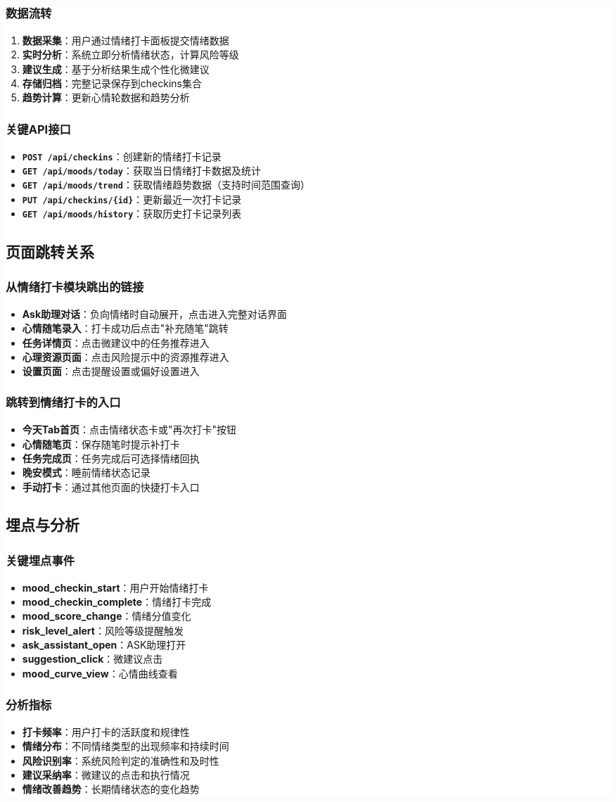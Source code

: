 ### 数据流转
1. **数据采集**：用户通过情绪打卡面板提交情绪数据
2. **实时分析**：系统立即分析情绪状态，计算风险等级
3. **建议生成**：基于分析结果生成个性化微建议
4. **存储归档**：完整记录保存到checkins集合
5. **趋势计算**：更新心情轮数据和趋势分析

### 关键API接口
- **`POST /api/checkins`**：创建新的情绪打卡记录
- **`GET /api/moods/today`**：获取当日情绪打卡数据及统计
- **`GET /api/moods/trend`**：获取情绪趋势数据（支持时间范围查询）
- **`PUT /api/checkins/{id}`**：更新最近一次打卡记录
- **`GET /api/moods/history`**：获取历史打卡记录列表

## 页面跳转关系

### 从情绪打卡模块跳出的链接
- **Ask助理对话**：负向情绪时自动展开，点击进入完整对话界面
- **心情随笔录入**：打卡成功后点击"补充随笔"跳转
- **任务详情页**：点击微建议中的任务推荐进入
- **心理资源页面**：点击风险提示中的资源推荐进入
- **设置页面**：点击提醒设置或偏好设置进入

### 跳转到情绪打卡的入口
- **今天Tab首页**：点击情绪状态卡或"再次打卡"按钮
- **心情随笔页**：保存随笔时提示补打卡
- **任务完成页**：任务完成后可选择情绪回执
- **晚安模式**：睡前情绪状态记录
- **手动打卡**：通过其他页面的快捷打卡入口

## 埋点与分析

### 关键埋点事件
- **mood_checkin_start**：用户开始情绪打卡
- **mood_checkin_complete**：情绪打卡完成
- **mood_score_change**：情绪分值变化
- **risk_level_alert**：风险等级提醒触发
- **ask_assistant_open**：ASK助理打开
- **suggestion_click**：微建议点击
- **mood_curve_view**：心情曲线查看

### 分析指标
- **打卡频率**：用户打卡的活跃度和规律性
- **情绪分布**：不同情绪类型的出现频率和持续时间
- **风险识别率**：系统风险判定的准确性和及时性
- **建议采纳率**：微建议的点击和执行情况
- **情绪改善趋势**：长期情绪状态的变化趋势
